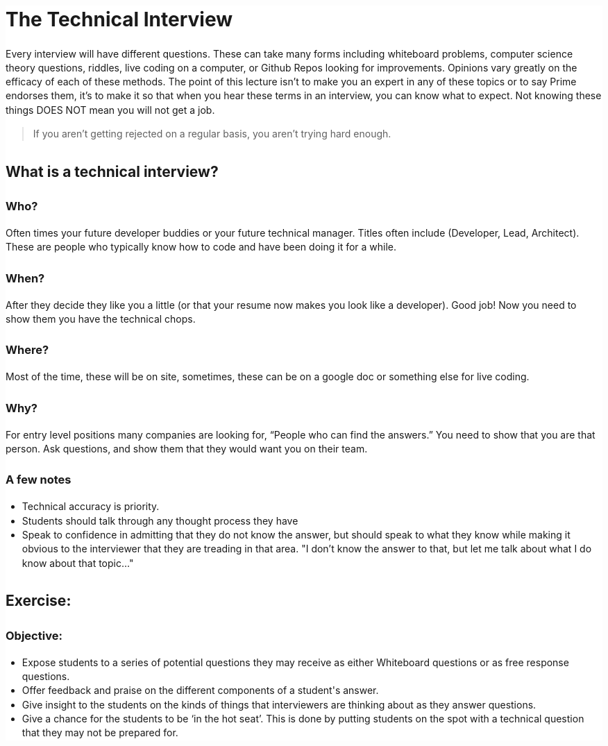 # The Technical Interview

Every interview will have different questions. These can take many forms including whiteboard problems, computer science theory questions, riddles, live coding on a computer, or Github Repos looking for improvements. Opinions vary greatly on the efficacy of each of these methods. The point of this lecture isn’t to make you an expert in any of these topics or to say Prime endorses them, it’s to make it so that when you hear these terms in an interview, you can know what to expect. Not knowing these things DOES NOT mean you will not get a job.

> If you aren’t getting rejected on a regular basis, you aren’t trying hard enough.

## What is a technical interview?

### Who? 
Often times your future developer buddies or your future technical manager. Titles often include (Developer, Lead, Architect). These are people who typically know how to code and have been doing it for a while.

### When?
After they decide they like you a little (or that your resume now makes you look like a developer). Good job! Now you need to show them you have the technical chops.

### Where?
Most of the time, these will be on site, sometimes, these can be on a google doc or something else for live coding.

### Why?
For entry level positions many companies are looking for, “People who can find the answers.” You need to show that you are that person. Ask questions, and show them that they would want you on their team.

### A few notes

- Technical accuracy is priority.
- Students should talk through any thought process they have
- Speak to confidence in admitting that they do not know the answer, but should speak to what they know while making it obvious to the interviewer that they are treading in that area. "I don’t know the answer to that, but let me talk about what I do know about that topic..."


## Exercise:

### Objective:

- Expose students to a series of potential questions they may receive as either Whiteboard questions or as free response questions.
- Offer feedback and praise on the different components of a student's answer. 
- Give insight to the students on the kinds of things that interviewers are thinking about as they answer questions.
- Give a chance for the students to be ‘in the hot seat’. This is done by putting students on the spot with a technical question that they may not be prepared for.
